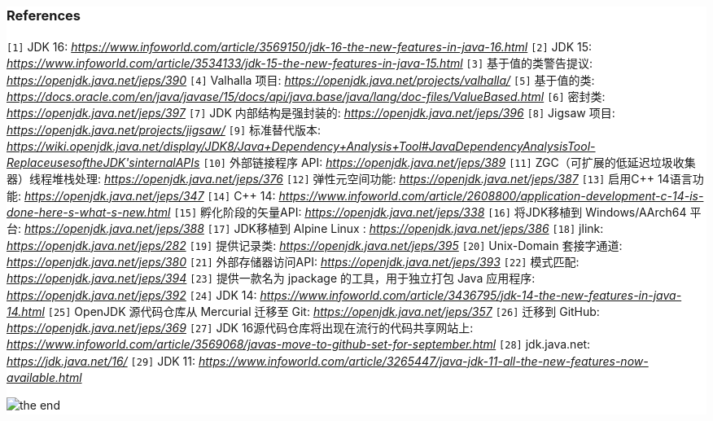 

### References 

`[1]` JDK 16: *https://www.infoworld.com/article/3569150/jdk-16-the-new-features-in-java-16.html*
`[2]` JDK 15: *https://www.infoworld.com/article/3534133/jdk-15-the-new-features-in-java-15.html*
`[3]` 基于值的类警告提议: *https://openjdk.java.net/jeps/390*
`[4]` Valhalla 项目: *https://openjdk.java.net/projects/valhalla/*
`[5]` 基于值的类: *https://docs.oracle.com/en/java/javase/15/docs/api/java.base/java/lang/doc-files/ValueBased.html*
`[6]` 密封类: *https://openjdk.java.net/jeps/397*
`[7]` JDK 内部结构是强封装的: *https://openjdk.java.net/jeps/396*
`[8]` Jigsaw 项目: *https://openjdk.java.net/projects/jigsaw/*
`[9]` 标准替代版本: *https://wiki.openjdk.java.net/display/JDK8/Java+Dependency+Analysis+Tool#JavaDependencyAnalysisTool-ReplaceusesoftheJDK'sinternalAPIs*
`[10]` 外部链接程序 API: *https://openjdk.java.net/jeps/389*
`[11]` ZGC（可扩展的低延迟垃圾收集器）线程堆栈处理: *https://openjdk.java.net/jeps/376*
`[12]` 弹性元空间功能: *https://openjdk.java.net/jeps/387*
`[13]` 启用C++ 14语言功能: *https://openjdk.java.net/jeps/347*
`[14]` C++ 14: *https://www.infoworld.com/article/2608800/application-development-c-14-is-done-here-s-what-s-new.html*
`[15]` 孵化阶段的矢量API: *https://openjdk.java.net/jeps/338*
`[16]` 将JDK移植到 Windows/AArch64 平台: *https://openjdk.java.net/jeps/388*
`[17]` JDK移植到 Alpine Linux : *https://openjdk.java.net/jeps/386*
`[18]` jlink: *https://openjdk.java.net/jeps/282*
`[19]` 提供记录类: *https://openjdk.java.net/jeps/395*
`[20]` Unix-Domain 套接字通道: *https://openjdk.java.net/jeps/380*
`[21]` 外部存储器访问API: *https://openjdk.java.net/jeps/393*
`[22]` 模式匹配: *https://openjdk.java.net/jeps/394*
`[23]` 提供一款名为 jpackage 的工具，用于独立打包 Java 应用程序: *https://openjdk.java.net/jeps/392*
`[24]` JDK 14: *https://www.infoworld.com/article/3436795/jdk-14-the-new-features-in-java-14.html*
`[25]` OpenJDK 源代码仓库从 Mercurial 迁移至 Git: *https://openjdk.java.net/jeps/357*
`[26]` 迁移到 GitHub: *https://openjdk.java.net/jeps/369*
`[27]` JDK 16源代码仓库将出现在流行的代码共享网站上: *https://www.infoworld.com/article/3569068/javas-move-to-github-set-for-september.html*
`[28]` jdk.java.net: *https://jdk.java.net/16/*
`[29]` JDK 11: *https://www.infoworld.com/article/3265447/java-jdk-11-all-the-new-features-now-available.html*



![the end](https://gitee.com/senlypan/notes/raw/master/images/sourceMaterial/article_the_end.png)

